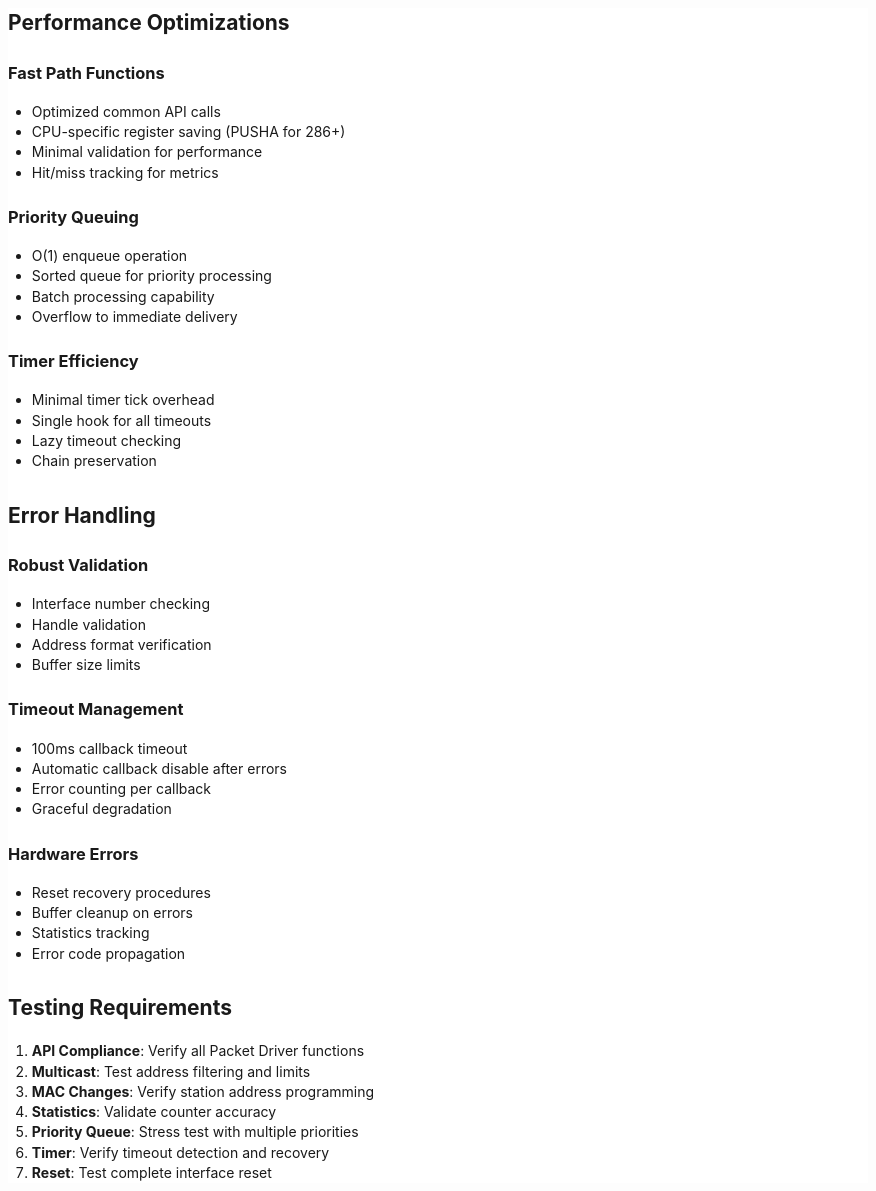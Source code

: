## Performance Optimizations

### Fast Path Functions
- Optimized common API calls
- CPU-specific register saving (PUSHA for 286+)
- Minimal validation for performance
- Hit/miss tracking for metrics

### Priority Queuing
- O(1) enqueue operation
- Sorted queue for priority processing
- Batch processing capability
- Overflow to immediate delivery

### Timer Efficiency
- Minimal timer tick overhead
- Single hook for all timeouts
- Lazy timeout checking
- Chain preservation

## Error Handling

### Robust Validation
- Interface number checking
- Handle validation
- Address format verification
- Buffer size limits

### Timeout Management
- 100ms callback timeout
- Automatic callback disable after errors
- Error counting per callback
- Graceful degradation

### Hardware Errors
- Reset recovery procedures
- Buffer cleanup on errors
- Statistics tracking
- Error code propagation

## Testing Requirements

1. **API Compliance**: Verify all Packet Driver functions
2. **Multicast**: Test address filtering and limits
3. **MAC Changes**: Verify station address programming
4. **Statistics**: Validate counter accuracy
5. **Priority Queue**: Stress test with multiple priorities
6. **Timer**: Verify timeout detection and recovery
7. **Reset**: Test complete interface reset
